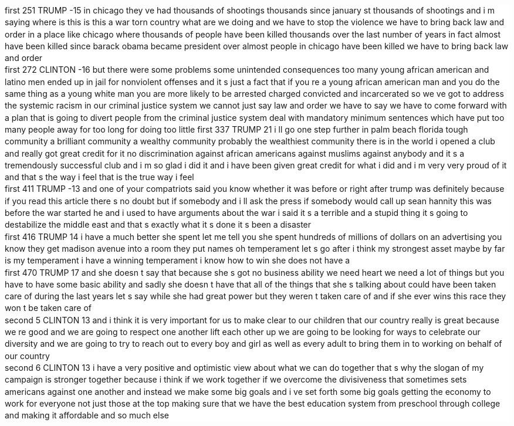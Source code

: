 first     251  TRUMP            -15  in chicago they ve had thousands of shootings thousands since january st thousands of shootings and i m saying where is this is this a war torn country what are we doing and we have to stop the violence we have to bring back law and order in a place like chicago where thousands of people have been killed thousands over the last number of years in fact almost have been killed since barack obama became president over almost people in chicago have been killed we have to bring back law and order                                                                                                                                                                   
first     272  CLINTON          -16  but there were some problems some unintended consequences too many young african american and latino men ended up in jail for nonviolent offenses and it s just a fact that if you re a young african american man and you do the same thing as a young white man you are more likely to be arrested charged convicted and incarcerated so we ve got to address the systemic racism in our criminal justice system we cannot just say law and order we have to say we have to come forward with a plan that is going to divert people from the criminal justice system deal with mandatory minimum sentences which have put too many people away for too long for doing too little 
first     337  TRUMP             21  i ll go one step further in palm beach florida tough community a brilliant community a wealthy community probably the wealthiest community there is in the world i opened a club and really got great credit for it no discrimination against african americans against muslims against anybody and it s a tremendously successful club and i m so glad i did it and i have been given great credit for what i did and i m very very proud of it and that s the way i feel that is the true way i feel                                                                                                                                                                             
first     411  TRUMP            -13  and one of your compatriots said you know whether it was before or right after trump was definitely because if you read this article there s no doubt but if somebody and i ll ask the press if somebody would call up sean hannity this was before the war started he and i used to have arguments about the war i said it s a terrible and a stupid thing it s going to destabilize the middle east and that s exactly what it s done it s been a disaster                                                                                                                                                                                                                       
first     416  TRUMP             14  i have a much better she spent let me tell you she spent hundreds of millions of dollars on an advertising you know they get madison avenue into a room they put names oh temperament let s go after i think my strongest asset maybe by far is my temperament i have a winning temperament i know how to win she does not have a                                                                                                                                                                                                                                                                                                                                                  
first     470  TRUMP             17  and she doesn t say that because she s got no business ability we need heart we need a lot of things but you have to have some basic ability and sadly she doesn t have that all of the things that she s talking about could have been taken care of during the last years let s say while she had great power but they weren t taken care of and if she ever wins this race they won t be taken care of                                                                                                                                                                                                                                                                          
second      5  CLINTON           13  and i think it is very important for us to make clear to our children that our country really is great because we re good and we are going to respect one another lift each other up we are going to be looking for ways to celebrate our diversity and we are going to try to reach out to every boy and girl as well as every adult to bring them in to working on behalf of our country                                                                                                                                                                                                                                                                                         
second      6  CLINTON           13  i have a very positive and optimistic view about what we can do together that s why the slogan of my campaign is stronger together because i think if we work together if we overcome the divisiveness that sometimes sets americans against one another and instead we make some big goals and i ve set forth some big goals getting the economy to work for everyone not just those at the top making sure that we have the best education system from preschool through college and making it affordable and so much else                                                                                                                                                       